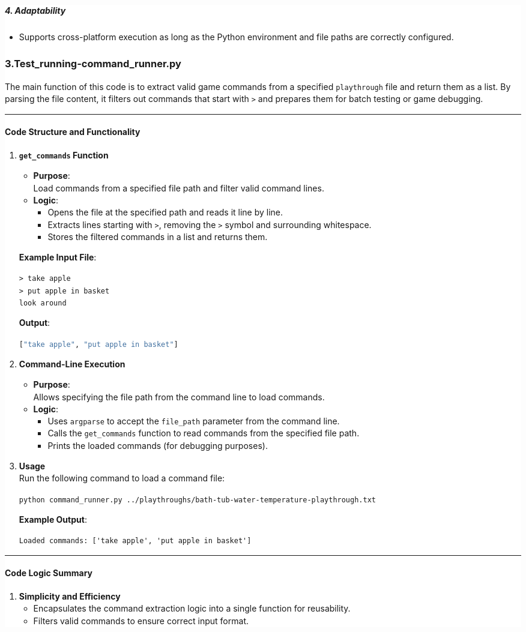 
##### 4. Adaptability
- Supports cross-platform execution as long as the Python environment and file paths are correctly configured.
### 3.Test_running-command_runner.py
The main function of this code is to extract valid game commands from a specified `playthrough` file and return them as a list. By parsing the file content, it filters out commands that start with `>` and prepares them for batch testing or game debugging.

---

#### Code Structure and Functionality

1. **`get_commands` Function**  
   - **Purpose**:  
     Load commands from a specified file path and filter valid command lines.
   - **Logic**:  
     - Opens the file at the specified path and reads it line by line.
     - Extracts lines starting with `>`, removing the `>` symbol and surrounding whitespace.
     - Stores the filtered commands in a list and returns them.

   **Example Input File**:
   ```text
   > take apple
   > put apple in basket
   look around
   ```
   **Output**:
   ```python
   ["take apple", "put apple in basket"]
   ```

2. **Command-Line Execution**  
   - **Purpose**:  
     Allows specifying the file path from the command line to load commands.
   - **Logic**:  
     - Uses `argparse` to accept the `file_path` parameter from the command line.
     - Calls the `get_commands` function to read commands from the specified file path.
     - Prints the loaded commands (for debugging purposes).

3. **Usage**  
   Run the following command to load a command file:  
   ```bash
   python command_runner.py ../playthroughs/bath-tub-water-temperature-playthrough.txt
   ```
   **Example Output**:  
   ```
   Loaded commands: ['take apple', 'put apple in basket']
   ```

---

#### Code Logic Summary

1. **Simplicity and Efficiency**  
   - Encapsulates the command extraction logic into a single function for reusability.
   - Filters valid commands to ensure correct input format.
